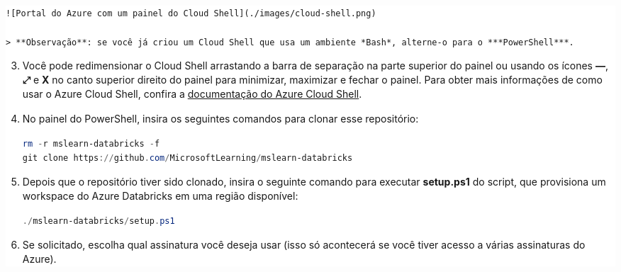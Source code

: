     ![Portal do Azure com um painel do Cloud Shell](./images/cloud-shell.png)

    > **Observação**: se você já criou um Cloud Shell que usa um ambiente *Bash*, alterne-o para o ***PowerShell***.

3. Você pode redimensionar o Cloud Shell arrastando a barra de separação na parte superior do painel ou usando os ícones **&#8212;**, **&#10530;** e **X** no canto superior direito do painel para minimizar, maximizar e fechar o painel. Para obter mais informações de como usar o Azure Cloud Shell, confira a [documentação do Azure Cloud Shell](https://docs.microsoft.com/azure/cloud-shell/overview).

4. No painel do PowerShell, insira os seguintes comandos para clonar esse repositório:

    ```powershell
   rm -r mslearn-databricks -f
   git clone https://github.com/MicrosoftLearning/mslearn-databricks
    ```

5. Depois que o repositório tiver sido clonado, insira o seguinte comando para executar **setup.ps1** do script, que provisiona um workspace do Azure Databricks em uma região disponível:

    ```powershell
   ./mslearn-databricks/setup.ps1
    ```

6. Se solicitado, escolha qual assinatura você deseja usar (isso só acontecerá se você tiver acesso a várias assinaturas do Azure).
